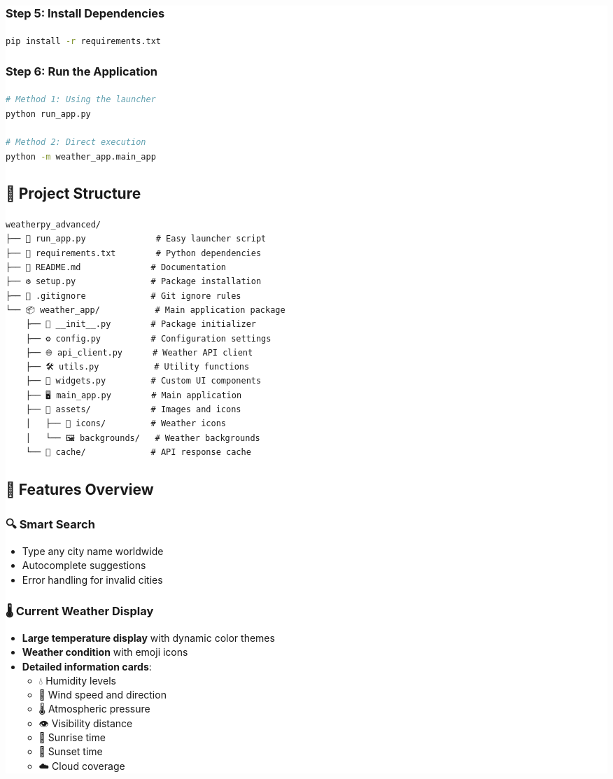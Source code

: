 ### Step 5: Install Dependencies
```bash
pip install -r requirements.txt
```

### Step 6: Run the Application
```bash
# Method 1: Using the launcher
python run_app.py

# Method 2: Direct execution
python -m weather_app.main_app
```

## 📁 Project Structure

```
weatherpy_advanced/
├── 🐍 run_app.py              # Easy launcher script
├── 📄 requirements.txt        # Python dependencies
├── 📖 README.md              # Documentation
├── ⚙️ setup.py               # Package installation
├── 🙈 .gitignore             # Git ignore rules
└── 📦 weather_app/           # Main application package
    ├── 🔧 __init__.py        # Package initializer
    ├── ⚙️ config.py          # Configuration settings
    ├── 🌐 api_client.py      # Weather API client
    ├── 🛠️ utils.py           # Utility functions
    ├── 🎨 widgets.py         # Custom UI components
    ├── 🖥️ main_app.py        # Main application
    ├── 📁 assets/            # Images and icons
    │   ├── 🎨 icons/         # Weather icons
    │   └── 🖼️ backgrounds/   # Weather backgrounds
    └── 💾 cache/             # API response cache
```

## 🎨 Features Overview

### 🔍 Smart Search
- Type any city name worldwide
- Autocomplete suggestions
- Error handling for invalid cities

### 🌡️ Current Weather Display
- **Large temperature display** with dynamic color themes
- **Weather condition** with emoji icons
- **Detailed information cards**:
  - 💧 Humidity levels
  - 💨 Wind speed and direction
  - 🌡️ Atmospheric pressure
  - 👁️ Visibility distance
  - 🌅 Sunrise time
  - 🌇 Sunset time
  - ☁️ Cloud coverage
